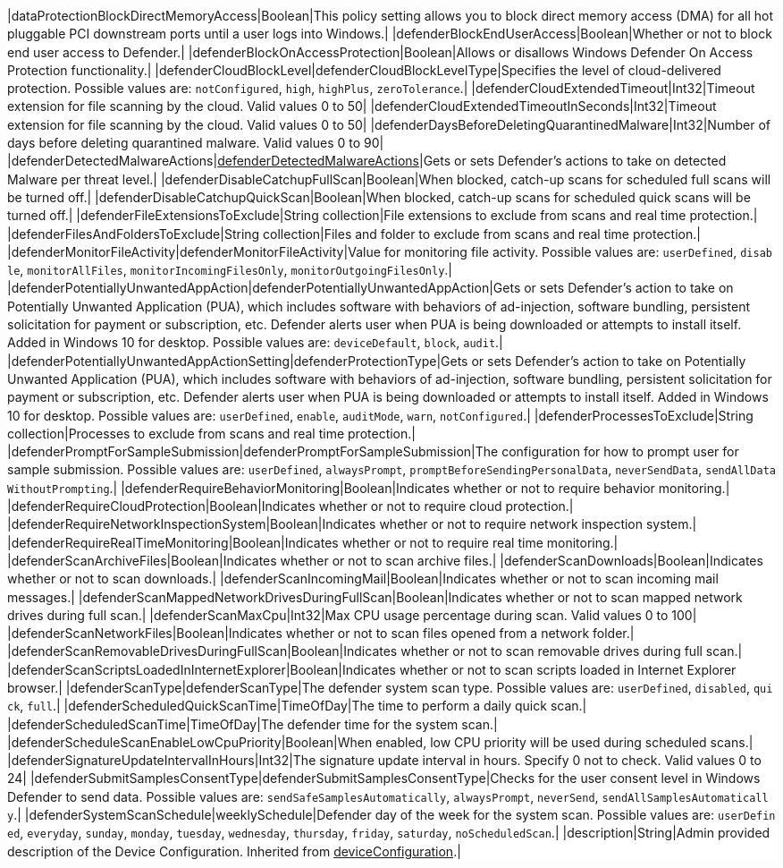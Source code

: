 |dataProtectionBlockDirectMemoryAccess|Boolean|This policy setting allows you to block direct memory access (DMA) for all hot pluggable PCI downstream ports until a user logs into Windows.|
|defenderBlockEndUserAccess|Boolean|Whether or not to block end user access to Defender.|
|defenderBlockOnAccessProtection|Boolean|Allows or disallows Windows Defender On Access Protection functionality.|
|defenderCloudBlockLevel|defenderCloudBlockLevelType|Specifies the level of cloud-delivered protection. Possible values are: `notConfigured`, `high`, `highPlus`, `zeroTolerance`.|
|defenderCloudExtendedTimeout|Int32|Timeout extension for file scanning by the cloud. Valid values 0 to 50|
|defenderCloudExtendedTimeoutInSeconds|Int32|Timeout extension for file scanning by the cloud. Valid values 0 to 50|
|defenderDaysBeforeDeletingQuarantinedMalware|Int32|Number of days before deleting quarantined malware. Valid values 0 to 90|
|defenderDetectedMalwareActions|[defenderDetectedMalwareActions](../resources/defenderdetectedmalwareactions.md)|Gets or sets Defender’s actions to take on detected Malware per threat level.|
|defenderDisableCatchupFullScan|Boolean|When blocked, catch-up scans for scheduled full scans will be turned off.|
|defenderDisableCatchupQuickScan|Boolean|When blocked, catch-up scans for scheduled quick scans will be turned off.|
|defenderFileExtensionsToExclude|String collection|File extensions to exclude from scans and real time protection.|
|defenderFilesAndFoldersToExclude|String collection|Files and folder to exclude from scans and real time protection.|
|defenderMonitorFileActivity|defenderMonitorFileActivity|Value for monitoring file activity. Possible values are: `userDefined`, `disable`, `monitorAllFiles`, `monitorIncomingFilesOnly`, `monitorOutgoingFilesOnly`.|
|defenderPotentiallyUnwantedAppAction|defenderPotentiallyUnwantedAppAction|Gets or sets Defender’s action to take on Potentially Unwanted Application (PUA), which includes software with behaviors of ad-injection, software bundling, persistent solicitation for payment or subscription, etc. Defender alerts user when PUA is being downloaded or attempts to install itself. Added in Windows 10 for desktop. Possible values are: `deviceDefault`, `block`, `audit`.|
|defenderPotentiallyUnwantedAppActionSetting|defenderProtectionType|Gets or sets Defender’s action to take on Potentially Unwanted Application (PUA), which includes software with behaviors of ad-injection, software bundling, persistent solicitation for payment or subscription, etc. Defender alerts user when PUA is being downloaded or attempts to install itself. Added in Windows 10 for desktop. Possible values are: `userDefined`, `enable`, `auditMode`, `warn`, `notConfigured`.|
|defenderProcessesToExclude|String collection|Processes to exclude from scans and real time protection.|
|defenderPromptForSampleSubmission|defenderPromptForSampleSubmission|The configuration for how to prompt user for sample submission. Possible values are: `userDefined`, `alwaysPrompt`, `promptBeforeSendingPersonalData`, `neverSendData`, `sendAllDataWithoutPrompting`.|
|defenderRequireBehaviorMonitoring|Boolean|Indicates whether or not to require behavior monitoring.|
|defenderRequireCloudProtection|Boolean|Indicates whether or not to require cloud protection.|
|defenderRequireNetworkInspectionSystem|Boolean|Indicates whether or not to require network inspection system.|
|defenderRequireRealTimeMonitoring|Boolean|Indicates whether or not to require real time monitoring.|
|defenderScanArchiveFiles|Boolean|Indicates whether or not to scan archive files.|
|defenderScanDownloads|Boolean|Indicates whether or not to scan downloads.|
|defenderScanIncomingMail|Boolean|Indicates whether or not to scan incoming mail messages.|
|defenderScanMappedNetworkDrivesDuringFullScan|Boolean|Indicates whether or not to scan mapped network drives during full scan.|
|defenderScanMaxCpu|Int32|Max CPU usage percentage during scan. Valid values 0 to 100|
|defenderScanNetworkFiles|Boolean|Indicates whether or not to scan files opened from a network folder.|
|defenderScanRemovableDrivesDuringFullScan|Boolean|Indicates whether or not to scan removable drives during full scan.|
|defenderScanScriptsLoadedInInternetExplorer|Boolean|Indicates whether or not to scan scripts loaded in Internet Explorer browser.|
|defenderScanType|defenderScanType|The defender system scan type. Possible values are: `userDefined`, `disabled`, `quick`, `full`.|
|defenderScheduledQuickScanTime|TimeOfDay|The time to perform a daily quick scan.|
|defenderScheduledScanTime|TimeOfDay|The defender time for the system scan.|
|defenderScheduleScanEnableLowCpuPriority|Boolean|When enabled, low CPU priority will be used during scheduled scans.|
|defenderSignatureUpdateIntervalInHours|Int32|The signature update interval in hours. Specify 0 not to check. Valid values 0 to 24|
|defenderSubmitSamplesConsentType|defenderSubmitSamplesConsentType|Checks for the user consent level in Windows Defender to send data. Possible values are: `sendSafeSamplesAutomatically`, `alwaysPrompt`, `neverSend`, `sendAllSamplesAutomatically`.|
|defenderSystemScanSchedule|weeklySchedule|Defender day of the week for the system scan. Possible values are: `userDefined`, `everyday`, `sunday`, `monday`, `tuesday`, `wednesday`, `thursday`, `friday`, `saturday`, `noScheduledScan`.|
|description|String|Admin provided description of the Device Configuration. Inherited from [deviceConfiguration](../resources/deviceconfiguration.md).|